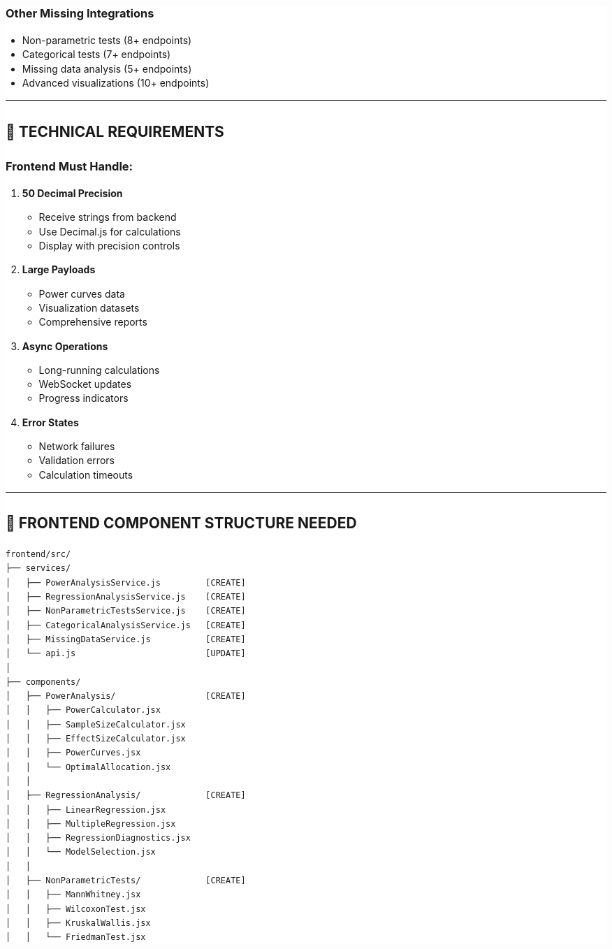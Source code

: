 ### Other Missing Integrations
- Non-parametric tests (8+ endpoints)
- Categorical tests (7+ endpoints)
- Missing data analysis (5+ endpoints)
- Advanced visualizations (10+ endpoints)

---

## 🔧 TECHNICAL REQUIREMENTS

### Frontend Must Handle:
1. **50 Decimal Precision**
   - Receive strings from backend
   - Use Decimal.js for calculations
   - Display with precision controls

2. **Large Payloads**
   - Power curves data
   - Visualization datasets
   - Comprehensive reports

3. **Async Operations**
   - Long-running calculations
   - WebSocket updates
   - Progress indicators

4. **Error States**
   - Network failures
   - Validation errors
   - Calculation timeouts

---

## 📝 FRONTEND COMPONENT STRUCTURE NEEDED

```
frontend/src/
├── services/
│   ├── PowerAnalysisService.js         [CREATE]
│   ├── RegressionAnalysisService.js    [CREATE]
│   ├── NonParametricTestsService.js    [CREATE]
│   ├── CategoricalAnalysisService.js   [CREATE]
│   ├── MissingDataService.js           [CREATE]
│   └── api.js                          [UPDATE]
│
├── components/
│   ├── PowerAnalysis/                  [CREATE]
│   │   ├── PowerCalculator.jsx
│   │   ├── SampleSizeCalculator.jsx
│   │   ├── EffectSizeCalculator.jsx
│   │   ├── PowerCurves.jsx
│   │   └── OptimalAllocation.jsx
│   │
│   ├── RegressionAnalysis/             [CREATE]
│   │   ├── LinearRegression.jsx
│   │   ├── MultipleRegression.jsx
│   │   ├── RegressionDiagnostics.jsx
│   │   └── ModelSelection.jsx
│   │
│   ├── NonParametricTests/             [CREATE]
│   │   ├── MannWhitney.jsx
│   │   ├── WilcoxonTest.jsx
│   │   ├── KruskalWallis.jsx
│   │   └── FriedmanTest.jsx
```